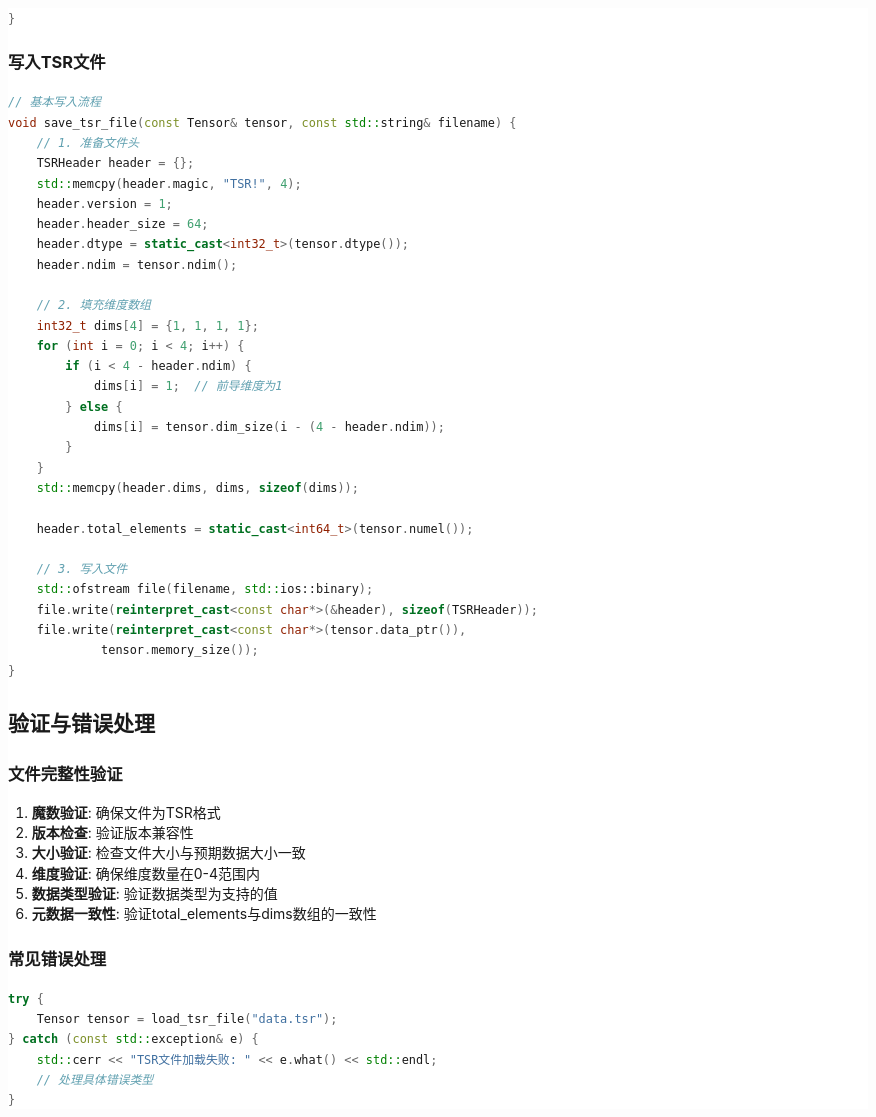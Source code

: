 ```cpp
}
```

### 写入TSR文件

```cpp
// 基本写入流程
void save_tsr_file(const Tensor& tensor, const std::string& filename) {
    // 1. 准备文件头
    TSRHeader header = {};
    std::memcpy(header.magic, "TSR!", 4);
    header.version = 1;
    header.header_size = 64;
    header.dtype = static_cast<int32_t>(tensor.dtype());
    header.ndim = tensor.ndim();

    // 2. 填充维度数组
    int32_t dims[4] = {1, 1, 1, 1};
    for (int i = 0; i < 4; i++) {
        if (i < 4 - header.ndim) {
            dims[i] = 1;  // 前导维度为1
        } else {
            dims[i] = tensor.dim_size(i - (4 - header.ndim));
        }
    }
    std::memcpy(header.dims, dims, sizeof(dims));

    header.total_elements = static_cast<int64_t>(tensor.numel());

    // 3. 写入文件
    std::ofstream file(filename, std::ios::binary);
    file.write(reinterpret_cast<const char*>(&header), sizeof(TSRHeader));
    file.write(reinterpret_cast<const char*>(tensor.data_ptr()),
             tensor.memory_size());
}
```

## 验证与错误处理

### 文件完整性验证

1. **魔数验证**: 确保文件为TSR格式
2. **版本检查**: 验证版本兼容性
3. **大小验证**: 检查文件大小与预期数据大小一致
4. **维度验证**: 确保维度数量在0-4范围内
5. **数据类型验证**: 验证数据类型为支持的值
6. **元数据一致性**: 验证total_elements与dims数组的一致性

### 常见错误处理

```cpp
try {
    Tensor tensor = load_tsr_file("data.tsr");
} catch (const std::exception& e) {
    std::cerr << "TSR文件加载失败: " << e.what() << std::endl;
    // 处理具体错误类型
}
```
